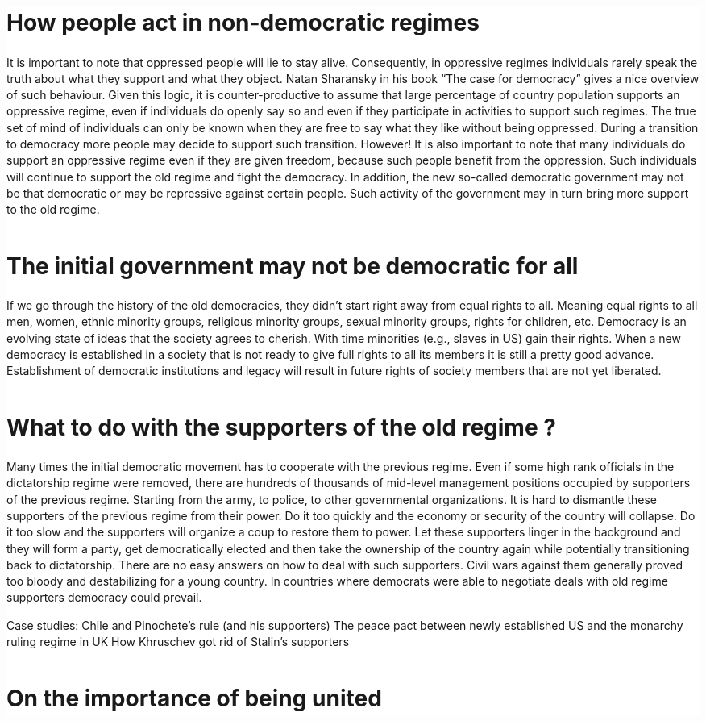 # How people act in non-democratic regimes
It is important to note that oppressed people will lie to stay alive. Consequently, in oppressive regimes individuals rarely speak the truth about what they support and what they object. Natan Sharansky in his book “The case for democracy” gives a nice overview of such behaviour. Given this logic, it is counter-productive to assume that large percentage of country population supports an oppressive regime, even if individuals do openly say so and even if they participate in activities to support such regimes. The true set of mind of individuals can only be known when they are free to say what they like without being oppressed. During a transition to democracy more people may decide to support such transition. 
However! It is also important to note that many individuals do support an oppressive regime even if they are given freedom, because such people benefit from the oppression. Such individuals will continue to support the old regime and fight the democracy. In addition, the new so-called democratic government may not be that democratic or may be repressive against certain people. Such activity of the government may in turn bring more support to the old regime. 



# The initial government may not be democratic for all
If we go through the history of the old democracies, they didn’t start right away from equal rights to all. Meaning equal rights to all men, women, ethnic minority groups, religious minority groups, sexual minority groups, rights for children, etc. Democracy is an evolving state of ideas that the society agrees to cherish. 
With time minorities (e.g., slaves in US) gain their rights. When a new democracy is established in a society that is not ready to give full rights to all its members it is still a pretty good advance. Establishment of democratic institutions and legacy will result in future rights of society members that are not yet liberated.


# What to do with the supporters of the old regime ?
Many times the initial democratic movement has to cooperate with the previous regime. Even if some high rank officials in the dictatorship regime were removed, there are hundreds of thousands of mid-level management positions occupied by supporters of the previous regime. Starting from the army, to police, to other governmental organizations. It is hard to dismantle these supporters of the previous regime from their power. Do it too quickly and the economy or security of the country will collapse. Do it too slow and the supporters will organize a coup to restore them to power. Let these supporters linger in the background and they will form a party, get democratically elected and then take the ownership of the country again while potentially transitioning back to dictatorship. 
There are no easy answers on how to deal with such supporters. Civil wars against them generally proved too bloody and destabilizing for a young country. In countries where democrats were able to negotiate deals with old regime supporters democracy could prevail. 

Case studies: 
Chile and Pinochete’s rule (and his supporters)
The peace pact between newly established US and the monarchy ruling regime in UK
How Khruschev got rid of Stalin’s supporters


# On the importance of being united
